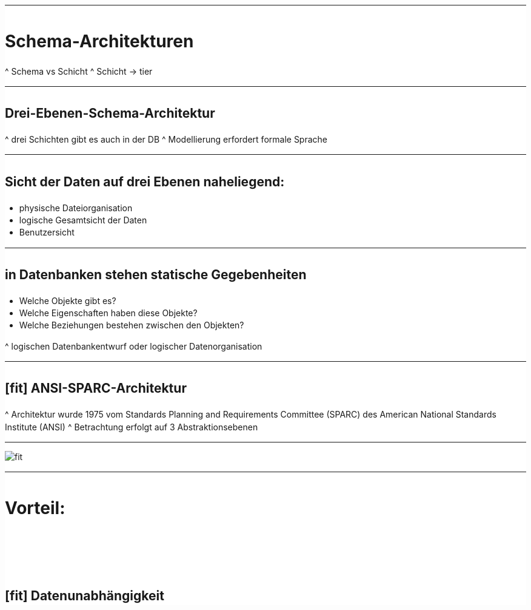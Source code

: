 
---

# Schema-Architekturen

^ Schema vs Schicht
^ Schicht -> tier

---

## Drei-Ebenen-Schema-Architektur

^ drei Schichten gibt es auch in der DB
^ Modellierung erfordert formale Sprache

---

## Sicht der Daten auf drei Ebenen naheliegend:

- physische Dateiorganisation
- logische Gesamtsicht der Daten
- Benutzersicht

---

## in Datenbanken stehen statische Gegebenheiten

- Welche Objekte gibt es?
- Welche Eigenschaften haben diese Objekte?
- Welche Beziehungen bestehen zwischen den Objekten?

^ logischen Datenbankentwurf oder logischer Datenorganisation

---

## [fit] ANSI-SPARC-Architektur

^ Architektur wurde 1975 vom Standards Planning and Requirements Committee (SPARC) des American National Standards Institute (ANSI)
^ Betrachtung erfolgt auf 3 Abstraktionsebenen

---

![fit](../images/ansisparc.png)

---

# Vorteil:
# <br>
## [fit] Datenunabhängigkeit
